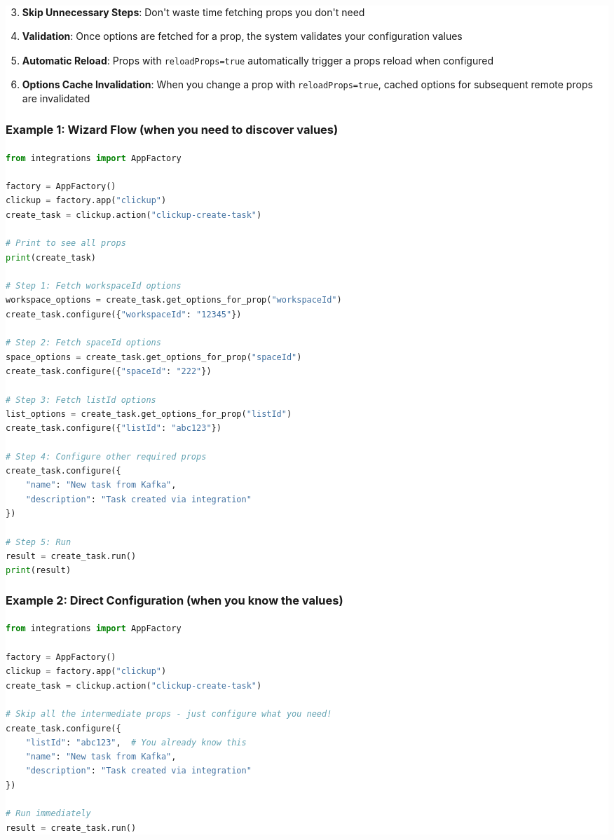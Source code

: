 3. **Skip Unnecessary Steps**: Don't waste time fetching props you don't need

4. **Validation**: Once options are fetched for a prop, the system validates your configuration values

5. **Automatic Reload**: Props with `reloadProps=true` automatically trigger a props reload when configured

6. **Options Cache Invalidation**: When you change a prop with `reloadProps=true`, cached options for subsequent remote props are invalidated

### Example 1: Wizard Flow (when you need to discover values)

```python
from integrations import AppFactory

factory = AppFactory()
clickup = factory.app("clickup")
create_task = clickup.action("clickup-create-task")

# Print to see all props
print(create_task)

# Step 1: Fetch workspaceId options
workspace_options = create_task.get_options_for_prop("workspaceId")
create_task.configure({"workspaceId": "12345"})

# Step 2: Fetch spaceId options
space_options = create_task.get_options_for_prop("spaceId")
create_task.configure({"spaceId": "222"})

# Step 3: Fetch listId options
list_options = create_task.get_options_for_prop("listId")
create_task.configure({"listId": "abc123"})

# Step 4: Configure other required props
create_task.configure({
    "name": "New task from Kafka",
    "description": "Task created via integration"
})

# Step 5: Run
result = create_task.run()
print(result)
```

### Example 2: Direct Configuration (when you know the values)

```python
from integrations import AppFactory

factory = AppFactory()
clickup = factory.app("clickup")
create_task = clickup.action("clickup-create-task")

# Skip all the intermediate props - just configure what you need!
create_task.configure({
    "listId": "abc123",  # You already know this
    "name": "New task from Kafka",
    "description": "Task created via integration"
})

# Run immediately
result = create_task.run()
```